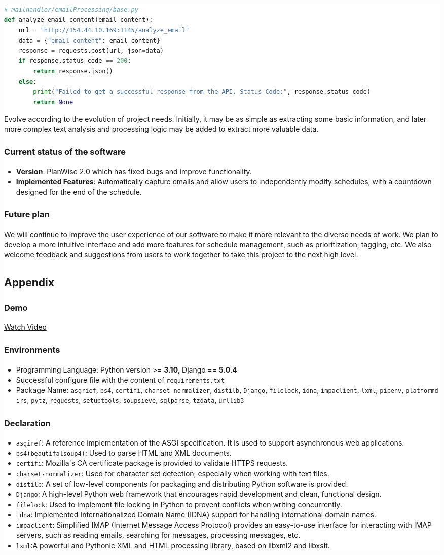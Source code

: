 ```python
# mailhandler/emailProcessing/base.py
def analyze_email_content(email_content):
    url = "http://154.44.10.169:1145/analyze_email"
    data = {"email_content": email_content}
    response = requests.post(url, json=data)
    if response.status_code == 200:
        return response.json()
    else:
        print("Failed to get a successful response from the API. Status Code:", response.status_code)
        return None
```
Evolve according to the evolution of project needs. Initially, it may be as simple as extracting some basic information, and later more complex text analysis and processing logic may be added to extract more valuable data.

### Current status of the software

- **Version**: PlanWise 2.0 which has fixed bugs and improve functionality.
- **Implemented Features**: Automatically capture emails and allow users to independently modify schedules, with a countdown designed for the end of the schedule.

### Future plan

We will continue to improve the user experience of our software to make it more relevant to the diverse needs of work. We plan to develop a more intuitive interface and add more features for schedule management, such as prioritization, tagging, etc. We also welcome feedback and suggestions from users to work together to take this project to the next high level.

## Appendix

### Demo

[Watch Video](https://youtu.be/HYVXz3ejL-s)

### Environments

- Programming Language: Python version >= **3.10**, Django == **5.0.4**
- Successful configure file with the content of `requirements.txt`
- Package Name:
    `asgrief`, `bs4`, `certifi`, `charset-normalizer`, `distilb`, `Django`,
    `filelock`, `idna`, `impaclient`, `lxml`, `pipenv`, `platformdirs`, `pytz`, `requests`, `setuptools`, `soupsieve`, `sqlparse`, `tzdata`, `urllib3`

### Declaration
- `asgiref`: A reference implementation of the ASGI specification. It is used to support asynchronous web applications.
- `bs4(beautifalsoup4)`: Used to parse HTML and XML documents.
- `certifi`: Mozilla's CA certificate package is provided to validate HTTPS requests.
- `charset-normalizer`: Used for character set detection, especially when working with text files.
- `distilb`: A set of low-level components for packaging and distributing Python software is provided.
- `Django`: A high-level Python web framework that encourages rapid development and clean, functional design.
- `filelock`: Used to implement file locking in Python to prevent conflicts when writing concurrently.
- `idna`: Implemented Internationalized Domain Name (IDNA) support for handling international domain names.
- `impaclient`: Simplified IMAP (Internet Message Access Protocol) provides an easy-to-use interface for interacting with IMAP servers, such as reading emails, searching for messages, processing messages, etc.
- `lxml`:A powerful and Pythonic XML and HTML processing library, based on libxml2 and libxslt.